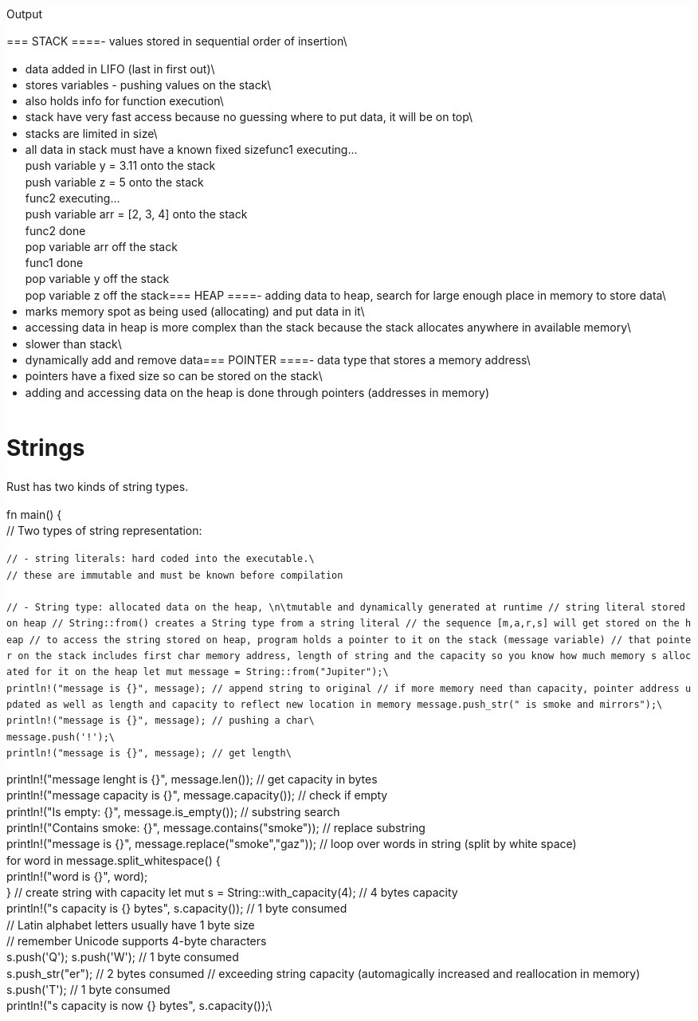 Output

=== STACK ====- values stored in sequential order of insertion\
- data added in LIFO (last in first out)\
- stores variables - pushing values on the stack\
- also holds info for function execution\
- stack have very fast access because no guessing where to put data, it will be on top\
- stacks are limited in size\
- all data in stack must have a known fixed sizefunc1 executing...\
push variable y = 3.11 onto the stack\
push variable z = 5 onto the stack\
func2 executing...\
push variable arr = [2, 3, 4] onto the stack\
func2 done\
pop variable arr off the stack\
func1 done\
pop variable y off the stack\
pop variable z off the stack=== HEAP ====- adding data to heap, search for large enough place in memory to store data\
- marks memory spot as being used (allocating) and put data in it\
- accessing data in heap is more complex than the stack because the stack allocates anywhere in available memory\
- slower than stack\
- dynamically add and remove data=== POINTER ====- data type that stores a memory address\
- pointers have a fixed size so can be stored on the stack\
- adding and accessing data on the heap is done through pointers (addresses in memory)

Strings
=======

Rust has two kinds of string types.

fn main() {\
    // Two types of string representation:

    // - string literals: hard coded into the executable.\
    // these are immutable and must be known before compilation

    // - String type: allocated data on the heap, \n\tmutable and dynamically generated at runtime // string literal stored on heap // String::from() creates a String type from a string literal // the sequence [m,a,r,s] will get stored on the heap // to access the string stored on heap, program holds a pointer to it on the stack (message variable) // that pointer on the stack includes first char memory address, length of string and the capacity so you know how much memory s allocated for it on the heap let mut message = String::from("Jupiter");\
    println!("message is {}", message); // append string to original // if more memory need than capacity, pointer address updated as well as length and capacity to reflect new location in memory message.push_str(" is smoke and mirrors");\
    println!("message is {}", message); // pushing a char\
    message.push('!');\
    println!("message is {}", message); // get length\
   println!("message lenght is {}", message.len()); // get capacity in bytes\
   println!("message capacity is {}", message.capacity()); // check if empty\
  println!("Is empty: {}", message.is_empty()); // substring search\
  println!("Contains smoke: {}", message.contains("smoke")); // replace substring\
  println!("message is {}", message.replace("smoke","gaz")); // loop over words in string (split by white space)\
  for word in message.split_whitespace() {\
    println!("word is {}", word);\
  } // create string with capacity let mut s = String::with_capacity(4); // 4 bytes capacity\
  println!("s capacity is  {} bytes", s.capacity()); // 1 byte consumed\
  // Latin alphabet letters usually have 1 byte size\
  // remember Unicode supports 4-byte characters\
  s.push('Q'); s.push('W'); // 1 byte consumed\
  s.push_str("er"); // 2 bytes consumed // exceeding string capacity (automagically increased and reallocation in memory) s.push('T'); // 1 byte consumed\
  println!("s capacity is  now {} bytes", s.capacity());\